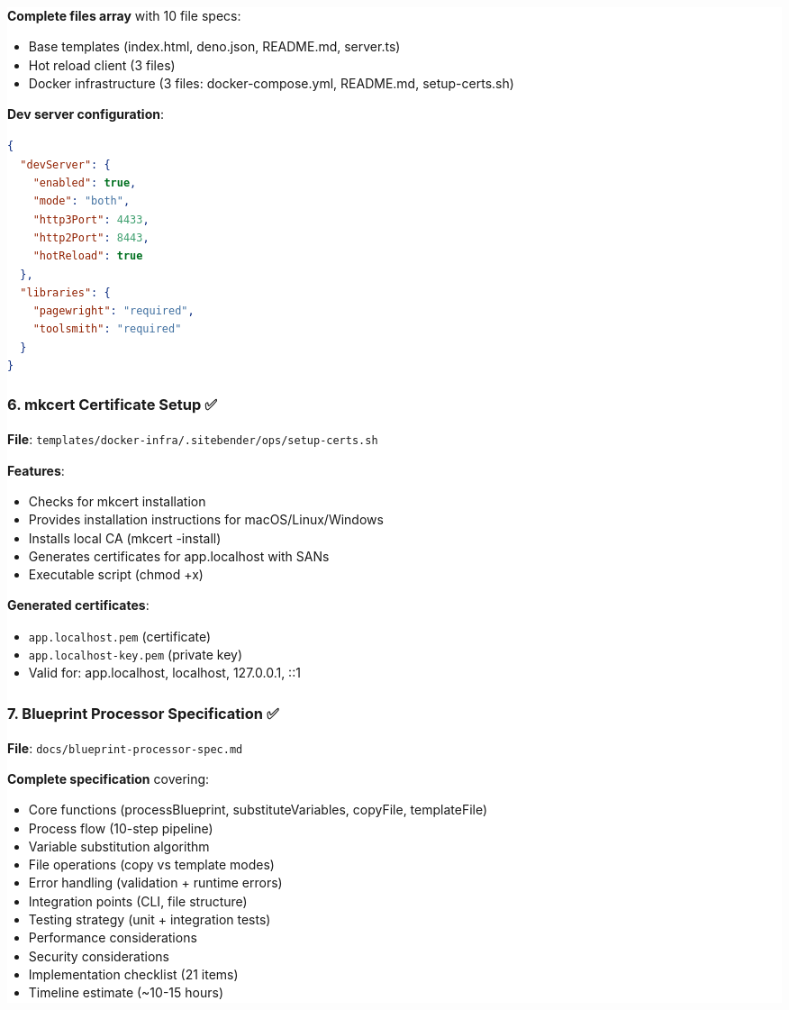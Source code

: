 **Complete files array** with 10 file specs:
- Base templates (index.html, deno.json, README.md, server.ts)
- Hot reload client (3 files)
- Docker infrastructure (3 files: docker-compose.yml, README.md, setup-certs.sh)

**Dev server configuration**:
```json
{
  "devServer": {
    "enabled": true,
    "mode": "both",
    "http3Port": 4433,
    "http2Port": 8443,
    "hotReload": true
  },
  "libraries": {
    "pagewright": "required",
    "toolsmith": "required"
  }
}
```

### 6. mkcert Certificate Setup ✅

**File**: `templates/docker-infra/.sitebender/ops/setup-certs.sh`

**Features**:
- Checks for mkcert installation
- Provides installation instructions for macOS/Linux/Windows
- Installs local CA (mkcert -install)
- Generates certificates for app.localhost with SANs
- Executable script (chmod +x)

**Generated certificates**:
- `app.localhost.pem` (certificate)
- `app.localhost-key.pem` (private key)
- Valid for: app.localhost, localhost, 127.0.0.1, ::1

### 7. Blueprint Processor Specification ✅

**File**: `docs/blueprint-processor-spec.md`

**Complete specification** covering:
- Core functions (processBlueprint, substituteVariables, copyFile, templateFile)
- Process flow (10-step pipeline)
- Variable substitution algorithm
- File operations (copy vs template modes)
- Error handling (validation + runtime errors)
- Integration points (CLI, file structure)
- Testing strategy (unit + integration tests)
- Performance considerations
- Security considerations
- Implementation checklist (21 items)
- Timeline estimate (~10-15 hours)
